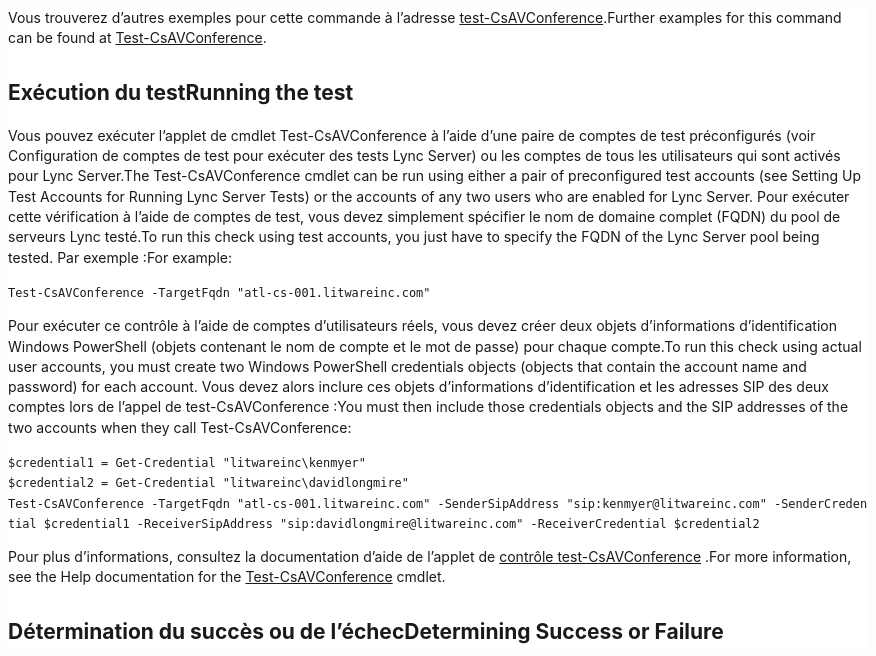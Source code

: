 <span data-ttu-id="75064-121">Vous trouverez d’autres exemples pour cette commande à l’adresse [test-CsAVConference](https://docs.microsoft.com/powershell/module/skype/Test-CsAVConference).</span><span class="sxs-lookup"><span data-stu-id="75064-121">Further examples for this command can be found at [Test-CsAVConference](https://docs.microsoft.com/powershell/module/skype/Test-CsAVConference).</span></span>

</div>

<div>

## <a name="running-the-test"></a><span data-ttu-id="75064-122">Exécution du test</span><span class="sxs-lookup"><span data-stu-id="75064-122">Running the test</span></span>

<span data-ttu-id="75064-123">Vous pouvez exécuter l’applet de cmdlet Test-CsAVConference à l’aide d’une paire de comptes de test préconfigurés (voir Configuration de comptes de test pour exécuter des tests Lync Server) ou les comptes de tous les utilisateurs qui sont activés pour Lync Server.</span><span class="sxs-lookup"><span data-stu-id="75064-123">The Test-CsAVConference cmdlet can be run using either a pair of preconfigured test accounts (see Setting Up Test Accounts for Running Lync Server Tests) or the accounts of any two users who are enabled for Lync Server.</span></span> <span data-ttu-id="75064-124">Pour exécuter cette vérification à l’aide de comptes de test, vous devez simplement spécifier le nom de domaine complet (FQDN) du pool de serveurs Lync testé.</span><span class="sxs-lookup"><span data-stu-id="75064-124">To run this check using test accounts, you just have to specify the FQDN of the Lync Server pool being tested.</span></span> <span data-ttu-id="75064-125">Par exemple :</span><span class="sxs-lookup"><span data-stu-id="75064-125">For example:</span></span>

    Test-CsAVConference -TargetFqdn "atl-cs-001.litwareinc.com"

<span data-ttu-id="75064-126">Pour exécuter ce contrôle à l’aide de comptes d’utilisateurs réels, vous devez créer deux objets d’informations d’identification Windows PowerShell (objets contenant le nom de compte et le mot de passe) pour chaque compte.</span><span class="sxs-lookup"><span data-stu-id="75064-126">To run this check using actual user accounts, you must create two Windows PowerShell credentials objects (objects that contain the account name and password) for each account.</span></span> <span data-ttu-id="75064-127">Vous devez alors inclure ces objets d’informations d’identification et les adresses SIP des deux comptes lors de l’appel de test-CsAVConference :</span><span class="sxs-lookup"><span data-stu-id="75064-127">You must then include those credentials objects and the SIP addresses of the two accounts when they call Test-CsAVConference:</span></span>

    $credential1 = Get-Credential "litwareinc\kenmyer"
    $credential2 = Get-Credential "litwareinc\davidlongmire"
    Test-CsAVConference -TargetFqdn "atl-cs-001.litwareinc.com" -SenderSipAddress "sip:kenmyer@litwareinc.com" -SenderCredential $credential1 -ReceiverSipAddress "sip:davidlongmire@litwareinc.com" -ReceiverCredential $credential2

<span data-ttu-id="75064-128">Pour plus d’informations, consultez la documentation d’aide de l’applet de [contrôle test-CsAVConference](https://docs.microsoft.com/powershell/module/skype/Test-CsAVConference) .</span><span class="sxs-lookup"><span data-stu-id="75064-128">For more information, see the Help documentation for the [Test-CsAVConference](https://docs.microsoft.com/powershell/module/skype/Test-CsAVConference) cmdlet.</span></span>

</div>

<div>

## <a name="determining-success-or-failure"></a><span data-ttu-id="75064-129">Détermination du succès ou de l’échec</span><span class="sxs-lookup"><span data-stu-id="75064-129">Determining Success or Failure</span></span>
